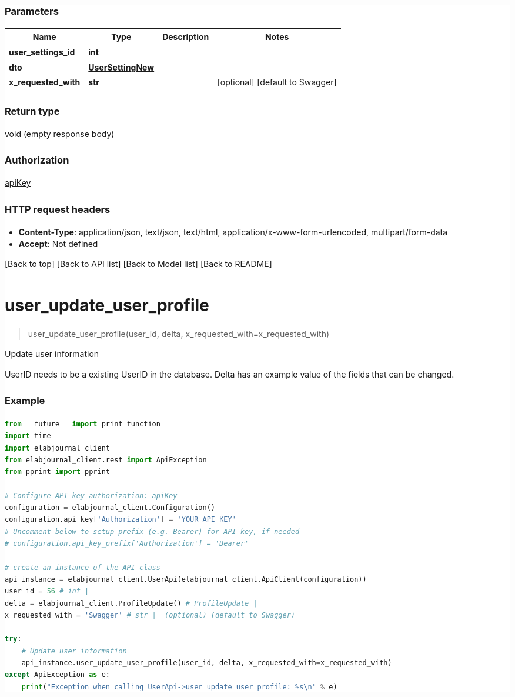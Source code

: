 ### Parameters

Name | Type | Description  | Notes
------------- | ------------- | ------------- | -------------
 **user_settings_id** | **int**|  | 
 **dto** | [**UserSettingNew**](UserSettingNew.md)|  | 
 **x_requested_with** | **str**|  | [optional] [default to Swagger]

### Return type

void (empty response body)

### Authorization

[apiKey](../README.md#apiKey)

### HTTP request headers

 - **Content-Type**: application/json, text/json, text/html, application/x-www-form-urlencoded, multipart/form-data
 - **Accept**: Not defined

[[Back to top]](#) [[Back to API list]](../README.md#documentation-for-api-endpoints) [[Back to Model list]](../README.md#documentation-for-models) [[Back to README]](../README.md)

# **user_update_user_profile**
> user_update_user_profile(user_id, delta, x_requested_with=x_requested_with)

Update user information

UserID needs to be a existing UserID in the database. Delta has an example value of the fields that can be changed.

### Example
```python
from __future__ import print_function
import time
import elabjournal_client
from elabjournal_client.rest import ApiException
from pprint import pprint

# Configure API key authorization: apiKey
configuration = elabjournal_client.Configuration()
configuration.api_key['Authorization'] = 'YOUR_API_KEY'
# Uncomment below to setup prefix (e.g. Bearer) for API key, if needed
# configuration.api_key_prefix['Authorization'] = 'Bearer'

# create an instance of the API class
api_instance = elabjournal_client.UserApi(elabjournal_client.ApiClient(configuration))
user_id = 56 # int | 
delta = elabjournal_client.ProfileUpdate() # ProfileUpdate | 
x_requested_with = 'Swagger' # str |  (optional) (default to Swagger)

try:
    # Update user information
    api_instance.user_update_user_profile(user_id, delta, x_requested_with=x_requested_with)
except ApiException as e:
    print("Exception when calling UserApi->user_update_user_profile: %s\n" % e)
```
